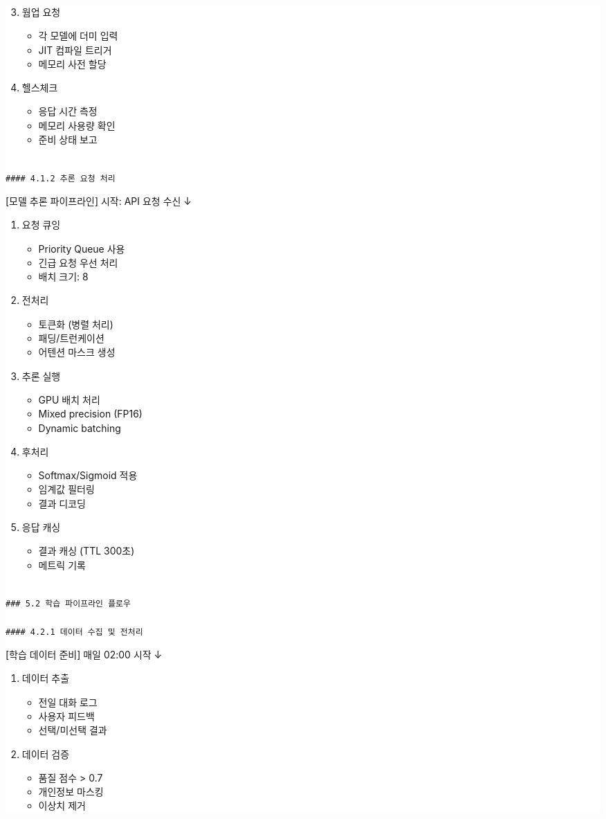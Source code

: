 3. 웜업 요청
   - 각 모델에 더미 입력
   - JIT 컴파일 트리거
   - 메모리 사전 할당
   
4. 헬스체크
   - 응답 시간 측정
   - 메모리 사용량 확인
   - 준비 상태 보고
```

#### 4.1.2 추론 요청 처리
```
[모델 추론 파이프라인]
시작: API 요청 수신
↓
1. 요청 큐잉
   - Priority Queue 사용
   - 긴급 요청 우선 처리
   - 배치 크기: 8
   
2. 전처리
   - 토큰화 (병렬 처리)
   - 패딩/트런케이션
   - 어텐션 마스크 생성
   
3. 추론 실행
   - GPU 배치 처리
   - Mixed precision (FP16)
   - Dynamic batching
   
4. 후처리
   - Softmax/Sigmoid 적용
   - 임계값 필터링
   - 결과 디코딩
   
5. 응답 캐싱
   - 결과 캐싱 (TTL 300초)
   - 메트릭 기록
```

### 5.2 학습 파이프라인 플로우

#### 4.2.1 데이터 수집 및 전처리
```
[학습 데이터 준비]
매일 02:00 시작
↓
1. 데이터 추출
   - 전일 대화 로그
   - 사용자 피드백
   - 선택/미선택 결과
   
2. 데이터 검증
   - 품질 점수 > 0.7
   - 개인정보 마스킹
   - 이상치 제거
   